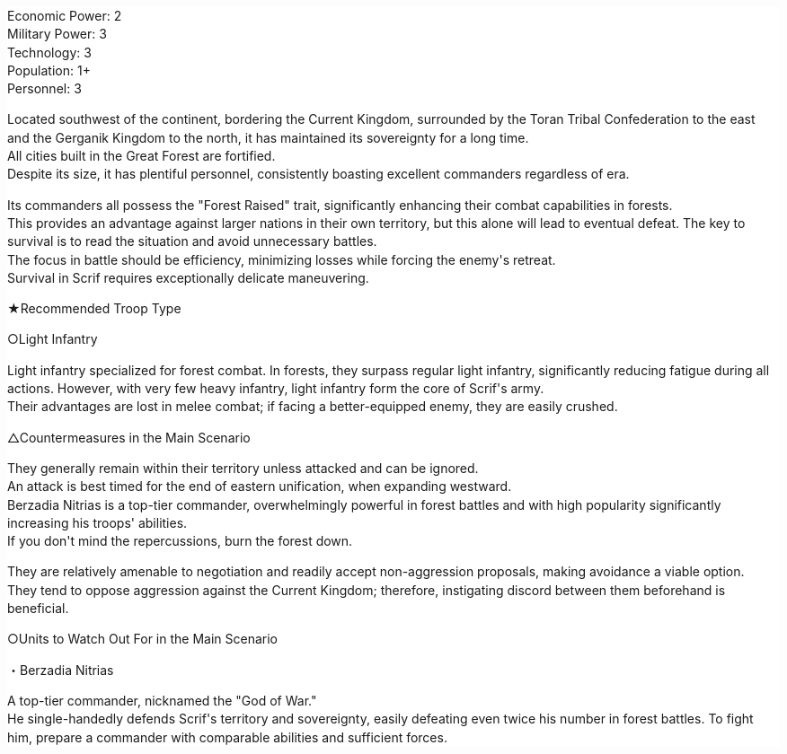 Economic Power: 2  
Military Power: 3  
Technology: 3  
Population: 1+  
Personnel: 3

Located southwest of the continent, bordering the Current Kingdom,
surrounded by the Toran Tribal Confederation to the east and the
Gerganik Kingdom to the north, it has maintained its sovereignty for a
long time.  
All cities built in the Great Forest are fortified.  
Despite its size, it has plentiful personnel, consistently boasting
excellent commanders regardless of era.

Its commanders all possess the "Forest Raised" trait, significantly
enhancing their combat capabilities in forests.  
This provides an advantage against larger nations in their own
territory, but this alone will lead to eventual defeat. The key to
survival is to read the situation and avoid unnecessary battles.  
The focus in battle should be efficiency, minimizing losses while
forcing the enemy's retreat.  
Survival in Scrif requires exceptionally delicate maneuvering.

★Recommended Troop Type

○Light Infantry

Light infantry specialized for forest combat. In forests, they surpass
regular light infantry, significantly reducing fatigue during all
actions. However, with very few heavy infantry, light infantry form the
core of Scrif's army.  
Their advantages are lost in melee combat; if facing a better-equipped
enemy, they are easily crushed.

△Countermeasures in the Main Scenario

They generally remain within their territory unless attacked and can be
ignored.  
An attack is best timed for the end of eastern unification, when
expanding westward.  
Berzadia Nitrias is a top-tier commander, overwhelmingly powerful in
forest battles and with high popularity significantly increasing his
troops' abilities.  
If you don't mind the repercussions, burn the forest down.

They are relatively amenable to negotiation and readily accept
non-aggression proposals, making avoidance a viable option.  
They tend to oppose aggression against the Current Kingdom; therefore,
instigating discord between them beforehand is beneficial.

○Units to Watch Out For in the Main Scenario

・Berzadia Nitrias

A top-tier commander, nicknamed the "God of War."  
He single-handedly defends Scrif's territory and sovereignty, easily
defeating even twice his number in forest battles. To fight him, prepare
a commander with comparable abilities and sufficient forces.
